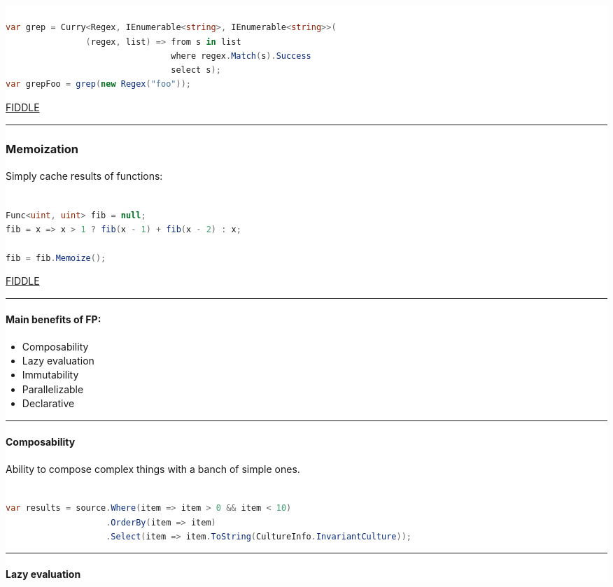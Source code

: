 ```cs

var grep = Curry<Regex, IEnumerable<string>, IEnumerable<string>>(
                (regex, list) => from s in list
                                 where regex.Match(s).Success
                                 select s);
var grepFoo = grep(new Regex("foo"));

```

[FIDDLE](https://dotnetfiddle.net/R1ijsD)

---

### Memoization

Simply cache results of functions:

```cs

Func<uint, uint> fib = null;
fib = x => x > 1 ? fib(x - 1) + fib(x - 2) : x;

fib = fib.Memoize();

```

[FIDDLE](https://dotnetfiddle.net/YgC5OS)

---

#### Main benefits of FP:
- Composability
- Lazy evaluation
- Immutability
- Parallelizable
- Declarative

---

#### Composability

Ability to compose complex things with a banch of simple ones.

```cs

var results = source.Where(item => item > 0 && item < 10)
                    .OrderBy(item => item)
                    .Select(item => item.ToString(CultureInfo.InvariantCulture));

```

---

#### Lazy evaluation
